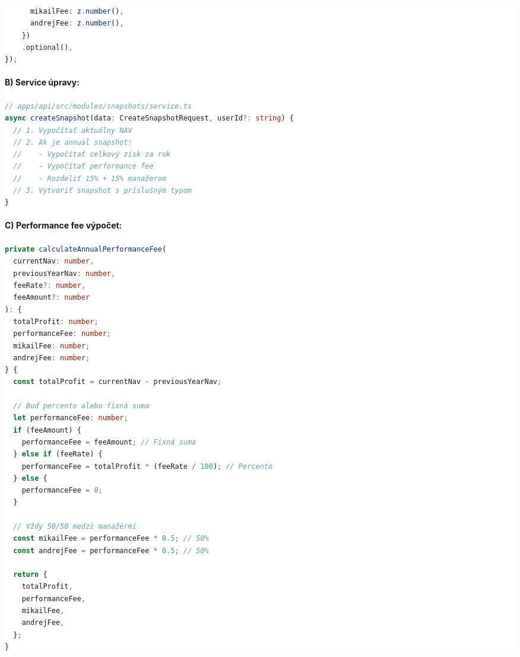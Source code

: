 ```typescript
      mikailFee: z.number(),
      andrejFee: z.number(),
    })
    .optional(),
});
```

#### **B) Service úpravy:**

```typescript
// apps/api/src/modules/snapshots/service.ts
async createSnapshot(data: CreateSnapshotRequest, userId?: string) {
  // 1. Vypočítať aktuálny NAV
  // 2. Ak je annual snapshot:
  //    - Vypočítať celkový zisk za rok
  //    - Vypočítať performance fee
  //    - Rozdeliť 15% + 15% manažerom
  // 3. Vytvoriť snapshot s príslušným typom
}
```

#### **C) Performance fee výpočet:**

```typescript
private calculateAnnualPerformanceFee(
  currentNav: number,
  previousYearNav: number,
  feeRate?: number,
  feeAmount?: number
): {
  totalProfit: number;
  performanceFee: number;
  mikailFee: number;
  andrejFee: number;
} {
  const totalProfit = currentNav - previousYearNav;

  // Buď percento alebo fixná suma
  let performanceFee: number;
  if (feeAmount) {
    performanceFee = feeAmount; // Fixná suma
  } else if (feeRate) {
    performanceFee = totalProfit * (feeRate / 100); // Percento
  } else {
    performanceFee = 0;
  }

  // Vždy 50/50 medzi manažérmi
  const mikailFee = performanceFee * 0.5; // 50%
  const andrejFee = performanceFee * 0.5; // 50%

  return {
    totalProfit,
    performanceFee,
    mikailFee,
    andrejFee,
  };
}
```
